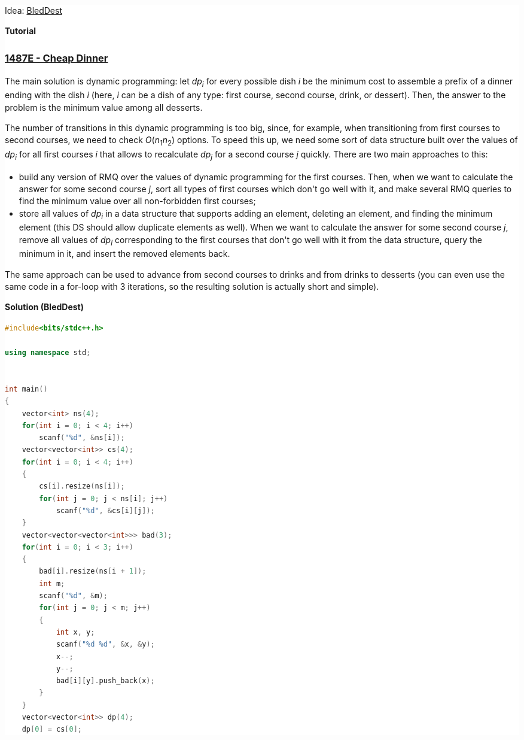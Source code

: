Idea: [BledDest](https://codeforces.com/profile/BledDest "International Grandmaster BledDest")

 **Tutorial**
### [1487E - Cheap Dinner](../problems/E._Cheap_Dinner.md "Educational Codeforces Round 104 (Rated for Div. 2)")

The main solution is dynamic programming: let $dp_i$ for every possible dish $i$ be the minimum cost to assemble a prefix of a dinner ending with the dish $i$ (here, $i$ can be a dish of any type: first course, second course, drink, or dessert). Then, the answer to the problem is the minimum value among all desserts.

The number of transitions in this dynamic programming is too big, since, for example, when transitioning from first courses to second courses, we need to check $O(n_1 n_2$) options. To speed this up, we need some sort of data structure built over the values of $dp_i$ for all first courses $i$ that allows to recalculate $dp_j$ for a second course $j$ quickly. There are two main approaches to this:

* build any version of RMQ over the values of dynamic programming for the first courses. Then, when we want to calculate the answer for some second course $j$, sort all types of first courses which don't go well with it, and make several RMQ queries to find the minimum value over all non-forbidden first courses;
* store all values of $dp_i$ in a data structure that supports adding an element, deleting an element, and finding the minimum element (this DS should allow duplicate elements as well). When we want to calculate the answer for some second course $j$, remove all values of $dp_i$ corresponding to the first courses that don't go well with it from the data structure, query the minimum in it, and insert the removed elements back.

The same approach can be used to advance from second courses to drinks and from drinks to desserts (you can even use the same code in a for-loop with $3$ iterations, so the resulting solution is actually short and simple).

 **Solution (BledDest)**
```cpp
#include<bits/stdc++.h>

using namespace std;


int main()
{   
    vector<int> ns(4);
    for(int i = 0; i < 4; i++)
        scanf("%d", &ns[i]);
    vector<vector<int>> cs(4);
    for(int i = 0; i < 4; i++)
    {
        cs[i].resize(ns[i]);
        for(int j = 0; j < ns[i]; j++)
            scanf("%d", &cs[i][j]);
    }
    vector<vector<vector<int>>> bad(3);
    for(int i = 0; i < 3; i++)
    {
        bad[i].resize(ns[i + 1]);
        int m;
        scanf("%d", &m);
        for(int j = 0; j < m; j++)
        {
            int x, y;
            scanf("%d %d", &x, &y);
            x--;
            y--;
            bad[i][y].push_back(x);
        }
    }                   
    vector<vector<int>> dp(4);
    dp[0] = cs[0];
```